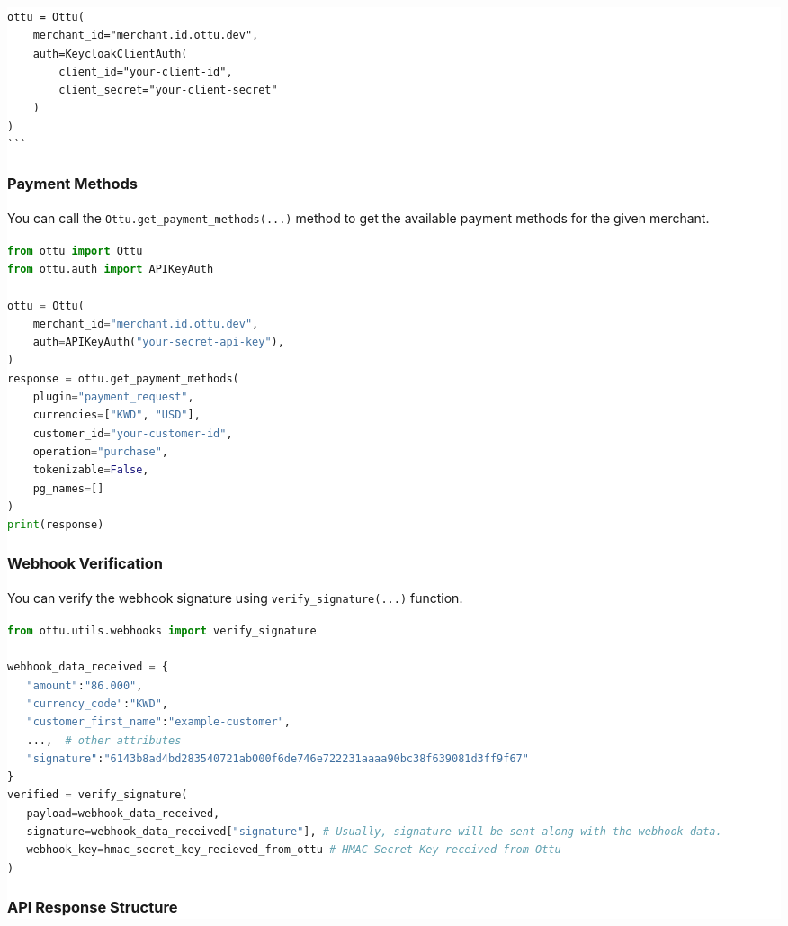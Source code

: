     ottu = Ottu(
        merchant_id="merchant.id.ottu.dev",
        auth=KeycloakClientAuth(
            client_id="your-client-id",
            client_secret="your-client-secret"
        )
    )
    ```
### Payment Methods
You can call the `Ottu.get_payment_methods(...)` method to get the available payment methods for the given merchant.
```python
from ottu import Ottu
from ottu.auth import APIKeyAuth

ottu = Ottu(
    merchant_id="merchant.id.ottu.dev",
    auth=APIKeyAuth("your-secret-api-key"),
)
response = ottu.get_payment_methods(
    plugin="payment_request",
    currencies=["KWD", "USD"],
    customer_id="your-customer-id",
    operation="purchase",
    tokenizable=False,
    pg_names=[]
)
print(response)
```

### Webhook Verification
You can verify the webhook signature using `verify_signature(...)` function.

```python
from ottu.utils.webhooks import verify_signature

webhook_data_received = {
   "amount":"86.000",
   "currency_code":"KWD",
   "customer_first_name":"example-customer",
   ...,  # other attributes
   "signature":"6143b8ad4bd283540721ab000f6de746e722231aaaa90bc38f639081d3ff9f67"
}
verified = verify_signature(
   payload=webhook_data_received,
   signature=webhook_data_received["signature"], # Usually, signature will be sent along with the webhook data.
   webhook_key=hmac_secret_key_recieved_from_ottu # HMAC Secret Key received from Ottu
)
```

### API Response Structure
